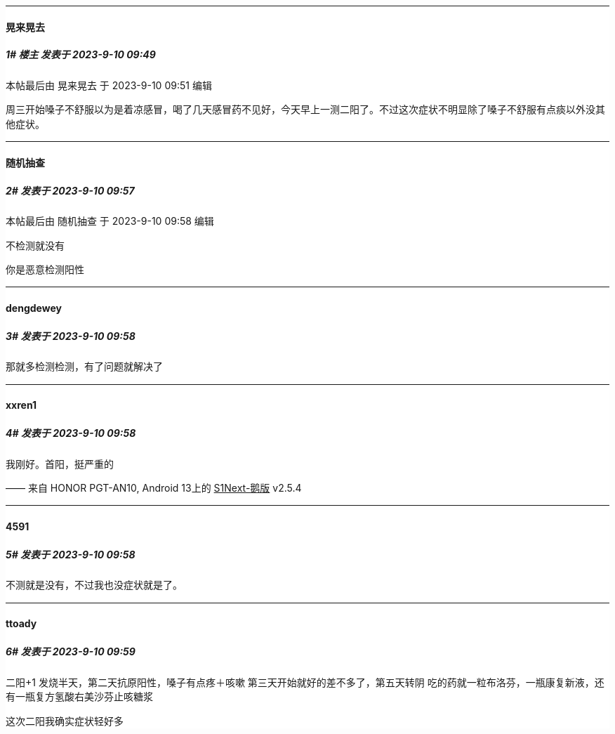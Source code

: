 
*****

####  晃来晃去  
##### 1#       楼主       发表于 2023-9-10 09:49

 本帖最后由 晃来晃去 于 2023-9-10 09:51 编辑 

周三开始嗓子不舒服以为是着凉感冒，喝了几天感冒药不见好，今天早上一测二阳了。不过这次症状不明显除了嗓子不舒服有点痰以外没其他症状。

*****

####  随机抽查  
##### 2#       发表于 2023-9-10 09:57

 本帖最后由 随机抽查 于 2023-9-10 09:58 编辑 

不检测就没有

你是恶意检测阳性

*****

####  dengdewey  
##### 3#       发表于 2023-9-10 09:58

那就多检测检测，有了问题就解决了

*****

####  xxren1  
##### 4#       发表于 2023-9-10 09:58

我刚好。首阳，挺严重的

—— 来自 HONOR PGT-AN10, Android 13上的 [S1Next-鹅版](https://github.com/ykrank/S1-Next/releases) v2.5.4

*****

####  4591  
##### 5#       发表于 2023-9-10 09:58

不测就是没有，不过我也没症状就是了。

*****

####  ttoady  
##### 6#       发表于 2023-9-10 09:59

二阳+1
发烧半天，第二天抗原阳性，嗓子有点疼＋咳嗽
第三天开始就好的差不多了，第五天转阴
吃的药就一粒布洛芬，一瓶康复新液，还有一瓶复方氢酸右美沙芬止咳糖浆

这次二阳我确实症状轻好多

